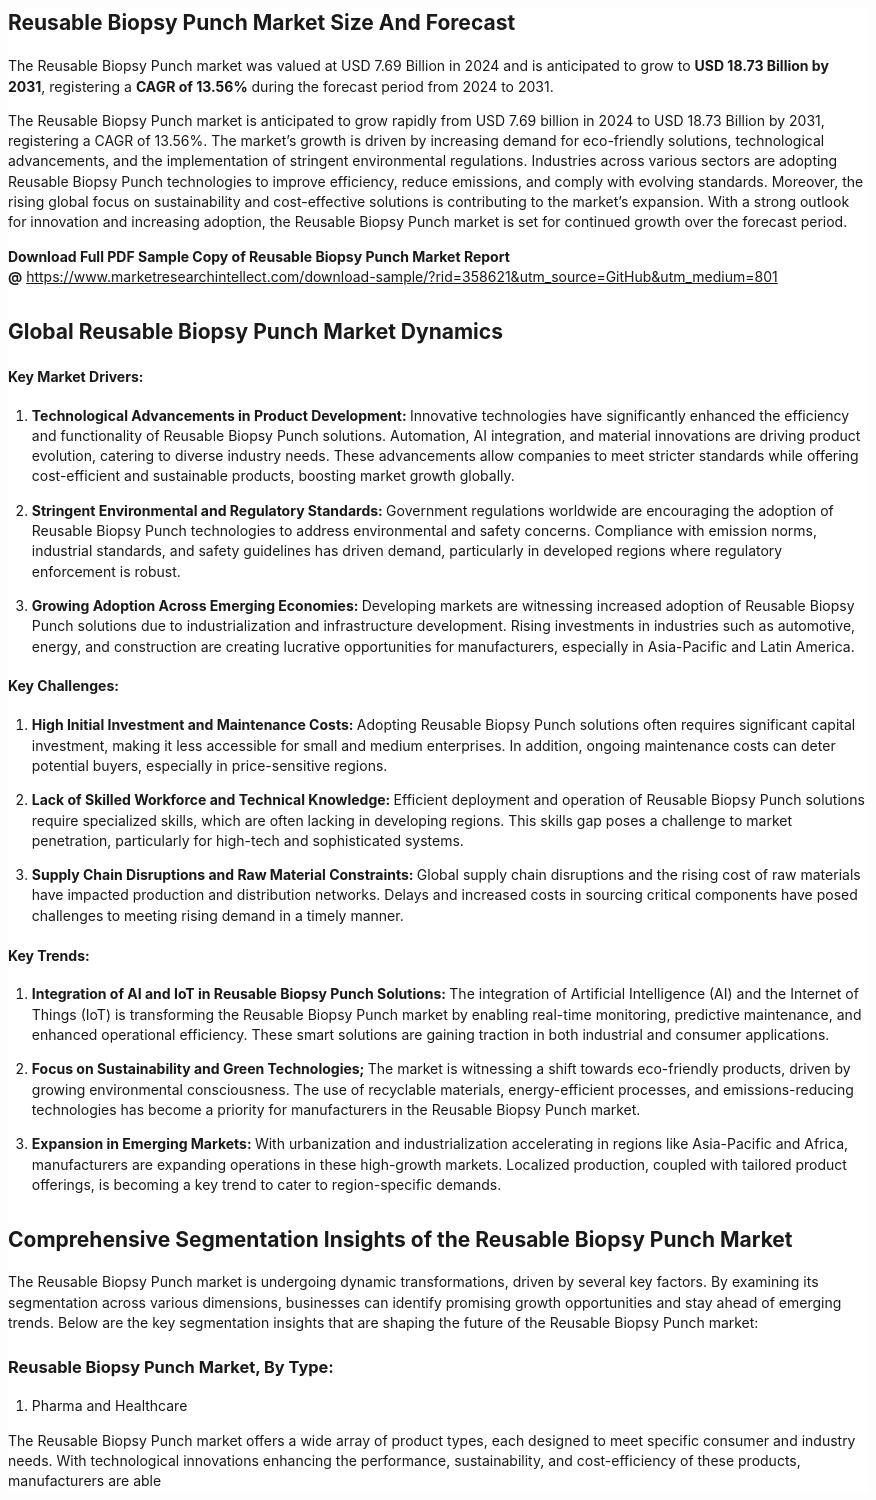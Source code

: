 <h2>Reusable Biopsy Punch Market Size And Forecast</h2><p>The Reusable Biopsy Punch market was valued at USD 7.69 Billion in 2024 and is anticipated to grow to <strong>USD 18.73 Billion by 2031</strong>, registering a <strong>CAGR of 13.56%</strong> during the forecast period from 2024 to 2031.</p><p>The Reusable Biopsy Punch market is anticipated to grow rapidly from USD 7.69 billion in 2024 to USD 18.73 Billion by 2031, registering a CAGR of 13.56%. The market’s growth is driven by increasing demand for eco-friendly solutions, technological advancements, and the implementation of stringent environmental regulations. Industries across various sectors are adopting Reusable Biopsy Punch technologies to improve efficiency, reduce emissions, and comply with evolving standards. Moreover, the rising global focus on sustainability and cost-effective solutions is contributing to the market’s expansion. With a strong outlook for innovation and increasing adoption, the Reusable Biopsy Punch market is set for continued growth over the forecast period.</p><p><strong>Download Full PDF Sample Copy of Reusable Biopsy Punch Market Report @</strong>&nbsp;<a href="https://www.marketresearchintellect.com/download-sample/?rid=358621&amp;utm_source=GitHub&amp;utm_medium=801">https://www.marketresearchintellect.com/download-sample/?rid=358621&amp;utm_source=GitHub&amp;utm_medium=801</a></p><h2>Global Reusable Biopsy Punch Market Dynamics</h2><h4><strong>Key Market Drivers:</strong></h4><ol><li><p><strong>Technological Advancements in Product Development:&nbsp;</strong>Innovative technologies have significantly enhanced the efficiency and functionality of Reusable Biopsy Punch solutions. Automation, AI integration, and material innovations are driving product evolution, catering to diverse industry needs. These advancements allow companies to meet stricter standards while offering cost-efficient and sustainable products, boosting market growth globally.</p></li><li><p><strong>Stringent Environmental and Regulatory Standards:&nbsp;</strong>Government regulations worldwide are encouraging the adoption of Reusable Biopsy Punch technologies to address environmental and safety concerns. Compliance with emission norms, industrial standards, and safety guidelines has driven demand, particularly in developed regions where regulatory enforcement is robust.</p></li><li><p><strong>Growing Adoption Across Emerging Economies:&nbsp;</strong>Developing markets are witnessing increased adoption of Reusable Biopsy Punch solutions due to industrialization and infrastructure development. Rising investments in industries such as automotive, energy, and construction are creating lucrative opportunities for manufacturers, especially in Asia-Pacific and Latin America.</p></li></ol><h4><strong>Key Challenges:</strong></h4><ol><li><p><strong>High Initial Investment and Maintenance Costs:&nbsp;</strong>Adopting Reusable Biopsy Punch solutions often requires significant capital investment, making it less accessible for small and medium enterprises. In addition, ongoing maintenance costs can deter potential buyers, especially in price-sensitive regions.</p></li><li><p><strong>Lack of Skilled Workforce and Technical Knowledge:&nbsp;</strong>Efficient deployment and operation of Reusable Biopsy Punch solutions require specialized skills, which are often lacking in developing regions. This skills gap poses a challenge to market penetration, particularly for high-tech and sophisticated systems.</p></li><li><p><strong>Supply Chain Disruptions and Raw Material Constraints:&nbsp;</strong>Global supply chain disruptions and the rising cost of raw materials have impacted production and distribution networks. Delays and increased costs in sourcing critical components have posed challenges to meeting rising demand in a timely manner.</p></li></ol><h4><strong>Key Trends:</strong></h4><ol><li><p><strong>Integration of AI and IoT in Reusable Biopsy Punch Solutions:&nbsp;</strong>The integration of Artificial Intelligence (AI) and the Internet of Things (IoT) is transforming the Reusable Biopsy Punch market by enabling real-time monitoring, predictive maintenance, and enhanced operational efficiency. These smart solutions are gaining traction in both industrial and consumer applications.</p></li><li><p><strong>Focus on Sustainability and Green Technologies;&nbsp;</strong>The market is witnessing a shift towards eco-friendly products, driven by growing environmental consciousness. The use of recyclable materials, energy-efficient processes, and emissions-reducing technologies has become a priority for manufacturers in the Reusable Biopsy Punch market.</p></li><li><p><strong>Expansion in Emerging Markets:&nbsp;</strong>With urbanization and industrialization accelerating in regions like Asia-Pacific and Africa, manufacturers are expanding operations in these high-growth markets. Localized production, coupled with tailored product offerings, is becoming a key trend to cater to region-specific demands.</p></li></ol><div class="article-main__content" data-test-id="publishing-text-block"><h2>Comprehensive Segmentation Insights of the Reusable Biopsy Punch Market</h2><p>The Reusable Biopsy Punch market is undergoing dynamic transformations, driven by several key factors. By examining its segmentation across various dimensions, businesses can identify promising growth opportunities and stay ahead of emerging trends. Below are the key segmentation insights that are shaping the future of the Reusable Biopsy Punch market:</p><h3><strong>Reusable Biopsy Punch Market, By Type:<br /></strong></h3><ol><li>Pharma and Healthcare</li></ol><p>The Reusable Biopsy Punch market offers a wide array of product types, each designed to meet specific consumer and industry needs. With technological innovations enhancing the performance, sustainability, and cost-efficiency of these products, manufacturers are able